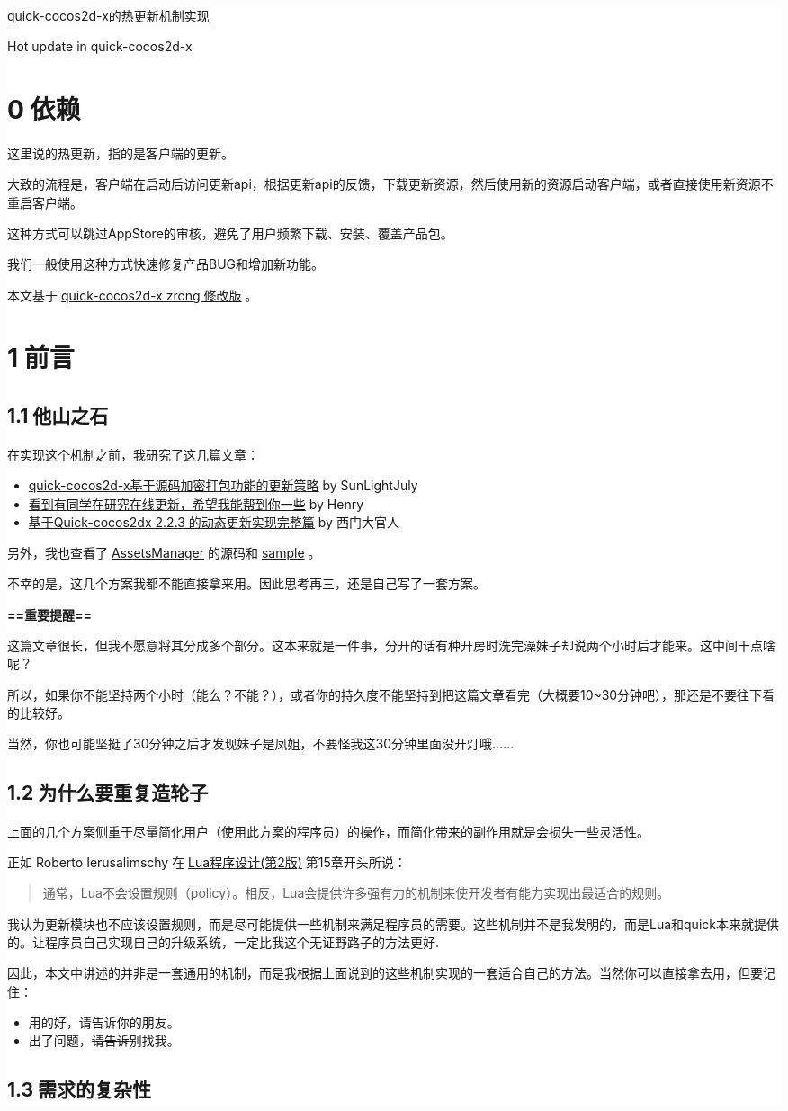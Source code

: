 [quick-cocos2d-x的热更新机制实现](http://zengrong.net/post/2131.htm)

Hot update in quick-cocos2d-x

# 0 依赖

这里说的热更新，指的是客户端的更新。

大致的流程是，客户端在启动后访问更新api，根据更新api的反馈，下载更新资源，然后使用新的资源启动客户端，或者直接使用新资源不重启客户端。

这种方式可以跳过AppStore的审核，避免了用户频繁下载、安装、覆盖产品包。

我们一般使用这种方式快速修复产品BUG和增加新功能。

本文基于 [quick-cocos2d-x zrong 修改版][5] 。 

# 1 前言

## 1.1 他山之石

在实现这个机制之前，我研究了这几篇文章：

* [quick-cocos2d-x基于源码加密打包功能的更新策略][1] by SunLightJuly
* [看到有同学在研究在线更新，希望我能帮到你一些][2] by Henry
* [基于Quick-cocos2dx 2.2.3 的动态更新实现完整篇][7] by 西门大官人

另外，我也查看了 [AssetsManager][3] 的源码和 [sample][4] 。

不幸的是，这几个方案我都不能直接拿来用。因此思考再三，还是自己写了一套方案。

**==重要提醒==**

这篇文章很长，但我不愿意将其分成多个部分。这本来就是一件事，分开的话有种开房时洗完澡妹子却说两个小时后才能来。这中间干点啥呢？

所以，如果你不能坚持两个小时（能么？不能？），或者你的持久度不能坚持到把这篇文章看完（大概要10~30分钟吧），那还是不要往下看的比较好。

当然，你也可能坚挺了30分钟之后才发现妹子是凤姐，不要怪我这30分钟里面没开灯哦……

## 1.2 为什么要重复造轮子

上面的几个方案侧重于尽量简化用户（使用此方案的程序员）的操作，而简化带来的副作用就是会损失一些灵活性。

正如 Roberto Ierusalimschy 在 [Lua程序设计(第2版)][9] 第15章开头所说：

>通常，Lua不会设置规则（policy）。相反，Lua会提供许多强有力的机制来使开发者有能力实现出最适合的规则。

我认为更新模块也不应该设置规则，而是尽可能提供一些机制来满足程序员的需要。这些机制并不是我发明的，而是Lua和quick本来就提供的。让程序员自己实现自己的升级系统，一定比我这个无证野路子的方法更好.

因此，本文中讲述的并非是一套通用的机制，而是我根据上面说到的这些机制实现的一套适合自己的方法。当然你可以直接拿去用，但要记住：

* 用的好，请告诉你的朋友。
* 出了问题，<del>请告诉</del>别找我。

<a name="complexity"></a>
## 1.3 需求的复杂性


[1]: http://my.oschina.net/SunLightJuly/blog/180639
[2]: https://groups.google.com/forum/#!topic/quick-x/ni6Nf50jzfo
[3]: https://github.com/cocos2d/cocos2d-x/tree/v2/extensions/AssetsManage
[4]: https://github.com/cocos2d/cocos2d-x/tree/v2/samples/Cpp/AssetsManagerTest
[5]: https://github.com/zrong/quick-cocos2d-x
[6]: https://github.com/zrong/quick-cocos2d-x/tree/zrong/lib/cocos2d-x/extensions/updater
[7]: http://my.oschina.net/u/1785418/blog/283043
[8]: http://semver.org/lang/zh-CN/
[9]: http://book.douban.com/subject/3076942/
[10]: http://zengrong.net/post/2132.htm
[11]: #_updateHandler
[12]: http://zengrong.net/post/2129.htm
[13]: #updateFinalResInfo
[14]: #complexity